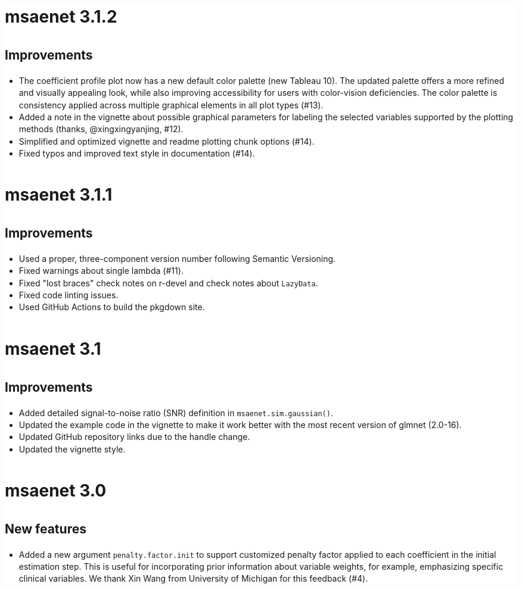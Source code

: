 # msaenet 3.1.2

## Improvements

- The coefficient profile plot now has a new default color palette
  (new Tableau 10). The updated palette offers a more refined and
  visually appealing look, while also improving accessibility for users
  with color-vision deficiencies. The color palette is consistency applied
  across multiple graphical elements in all plot types (#13).
- Added a note in the vignette about possible graphical parameters for
  labeling the selected variables supported by the plotting methods
  (thanks, @xingxingyanjing, #12).
- Simplified and optimized vignette and readme plotting chunk options (#14).
- Fixed typos and improved text style in documentation (#14).

# msaenet 3.1.1

## Improvements

- Used a proper, three-component version number following Semantic Versioning.
- Fixed warnings about single lambda (#11).
- Fixed "lost braces" check notes on r-devel and check notes about `LazyData`.
- Fixed code linting issues.
- Used GitHub Actions to build the pkgdown site.

# msaenet 3.1

## Improvements

- Added detailed signal-to-noise ratio (SNR) definition in
  `msaenet.sim.gaussian()`.
- Updated the example code in the vignette to make it work better with the
  most recent version of glmnet (2.0-16).
- Updated GitHub repository links due to the handle change.
- Updated the vignette style.

# msaenet 3.0

## New features

- Added a new argument `penalty.factor.init` to support customized
  penalty factor applied to each coefficient in the initial estimation step.
  This is useful for incorporating prior information about variable weights,
  for example, emphasizing specific clinical variables.
  We thank Xin Wang from University of Michigan for this feedback (#4).
